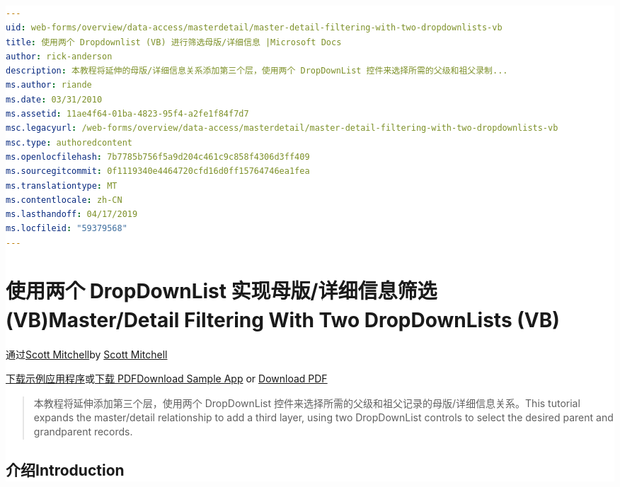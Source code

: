 ```yaml
---
uid: web-forms/overview/data-access/masterdetail/master-detail-filtering-with-two-dropdownlists-vb
title: 使用两个 Dropdownlist (VB) 进行筛选母版/详细信息 |Microsoft Docs
author: rick-anderson
description: 本教程将延伸的母版/详细信息关系添加第三个层，使用两个 DropDownList 控件来选择所需的父级和祖父录制...
ms.author: riande
ms.date: 03/31/2010
ms.assetid: 11ae4f64-01ba-4823-95f4-a2fe1f84f7d7
msc.legacyurl: /web-forms/overview/data-access/masterdetail/master-detail-filtering-with-two-dropdownlists-vb
msc.type: authoredcontent
ms.openlocfilehash: 7b7785b756f5a9d204c461c9c858f4306d3ff409
ms.sourcegitcommit: 0f1119340e4464720cfd16d0ff15764746ea1fea
ms.translationtype: MT
ms.contentlocale: zh-CN
ms.lasthandoff: 04/17/2019
ms.locfileid: "59379568"
---
```

# <a name="masterdetail-filtering-with-two-dropdownlists-vb"></a><span data-ttu-id="6e13e-103">使用两个 DropDownList 实现母版/详细信息筛选 (VB)</span><span class="sxs-lookup"><span data-stu-id="6e13e-103">Master/Detail Filtering With Two DropDownLists (VB)</span></span>

<span data-ttu-id="6e13e-104">通过[Scott Mitchell](https://twitter.com/ScottOnWriting)</span><span class="sxs-lookup"><span data-stu-id="6e13e-104">by [Scott Mitchell](https://twitter.com/ScottOnWriting)</span></span>

<span data-ttu-id="6e13e-105">[下载示例应用程序](http://download.microsoft.com/download/5/d/7/5d7571fc-d0b7-4798-ad4a-c976c02363ce/ASPNET_Data_Tutorial_8_VB.exe)或[下载 PDF](master-detail-filtering-with-two-dropdownlists-vb/_static/datatutorial08vb1.pdf)</span><span class="sxs-lookup"><span data-stu-id="6e13e-105">[Download Sample App](http://download.microsoft.com/download/5/d/7/5d7571fc-d0b7-4798-ad4a-c976c02363ce/ASPNET_Data_Tutorial_8_VB.exe) or [Download PDF](master-detail-filtering-with-two-dropdownlists-vb/_static/datatutorial08vb1.pdf)</span></span>

> <span data-ttu-id="6e13e-106">本教程将延伸添加第三个层，使用两个 DropDownList 控件来选择所需的父级和祖父记录的母版/详细信息关系。</span><span class="sxs-lookup"><span data-stu-id="6e13e-106">This tutorial expands the master/detail relationship to add a third layer, using two DropDownList controls to select the desired parent and grandparent records.</span></span>


## <a name="introduction"></a><span data-ttu-id="6e13e-107">介绍</span><span class="sxs-lookup"><span data-stu-id="6e13e-107">Introduction</span></span>
